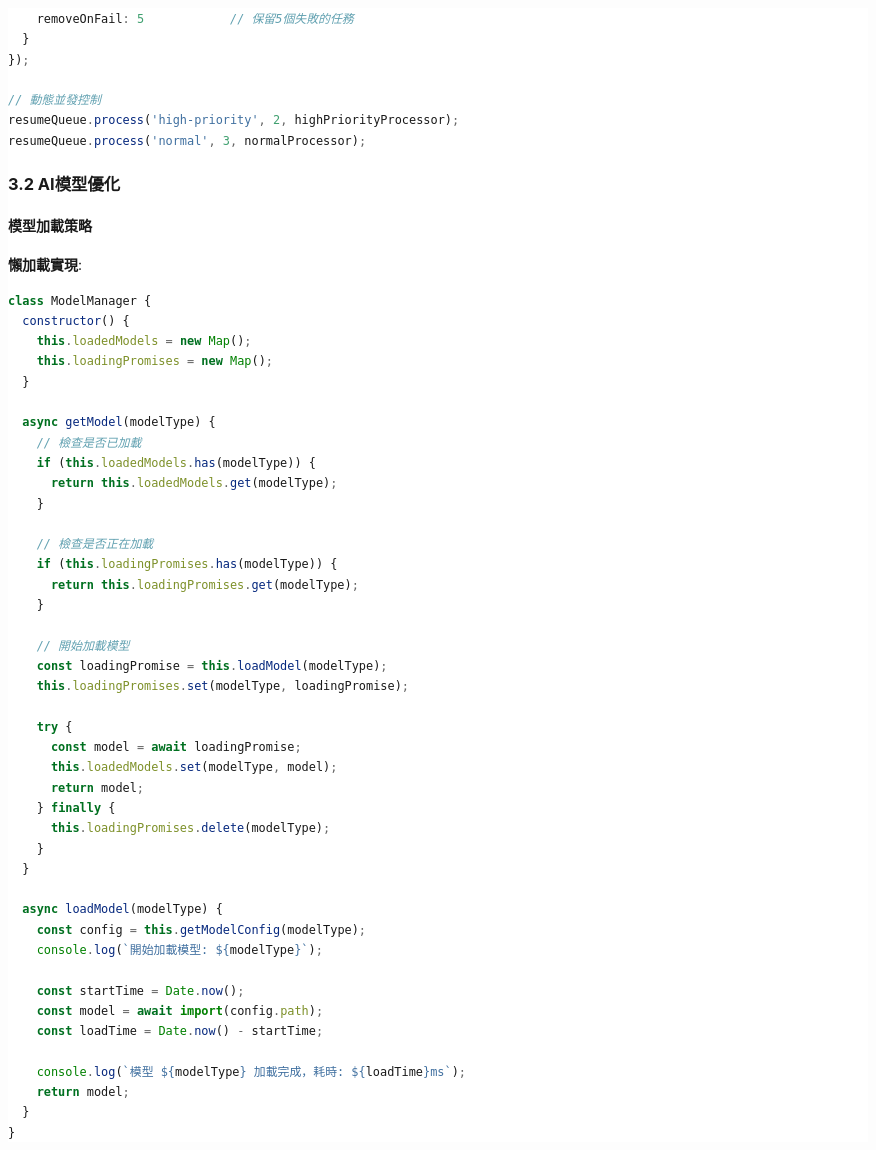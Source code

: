```javascript
    removeOnFail: 5            // 保留5個失敗的任務
  }
});

// 動態並發控制
resumeQueue.process('high-priority', 2, highPriorityProcessor);
resumeQueue.process('normal', 3, normalProcessor);
```

### 3.2 AI模型優化

#### 模型加載策略

**懶加載實現**:
```javascript
class ModelManager {
  constructor() {
    this.loadedModels = new Map();
    this.loadingPromises = new Map();
  }
  
  async getModel(modelType) {
    // 檢查是否已加載
    if (this.loadedModels.has(modelType)) {
      return this.loadedModels.get(modelType);
    }
    
    // 檢查是否正在加載
    if (this.loadingPromises.has(modelType)) {
      return this.loadingPromises.get(modelType);
    }
    
    // 開始加載模型
    const loadingPromise = this.loadModel(modelType);
    this.loadingPromises.set(modelType, loadingPromise);
    
    try {
      const model = await loadingPromise;
      this.loadedModels.set(modelType, model);
      return model;
    } finally {
      this.loadingPromises.delete(modelType);
    }
  }
  
  async loadModel(modelType) {
    const config = this.getModelConfig(modelType);
    console.log(`開始加載模型: ${modelType}`);
    
    const startTime = Date.now();
    const model = await import(config.path);
    const loadTime = Date.now() - startTime;
    
    console.log(`模型 ${modelType} 加載完成，耗時: ${loadTime}ms`);
    return model;
  }
}
```
